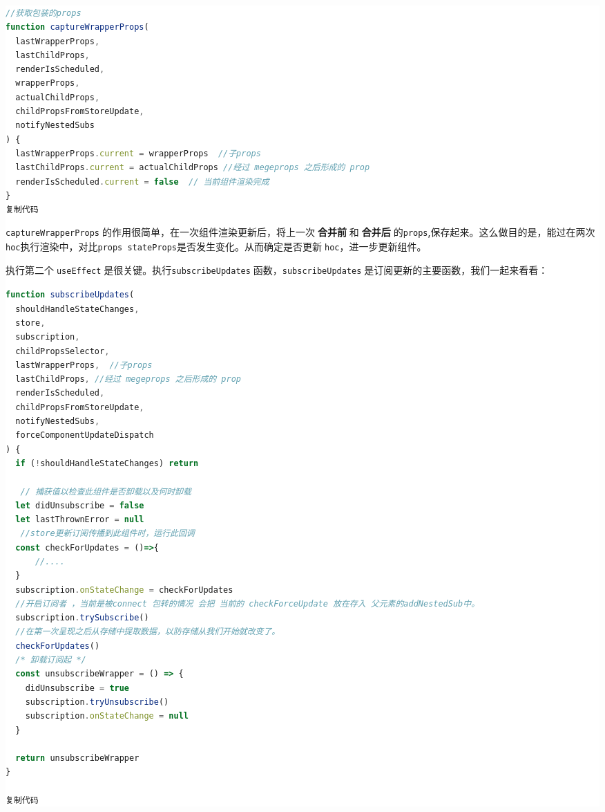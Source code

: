 ```js
//获取包装的props 
function captureWrapperProps(
  lastWrapperProps,
  lastChildProps,
  renderIsScheduled,
  wrapperProps,
  actualChildProps,
  childPropsFromStoreUpdate,
  notifyNestedSubs
) {
  lastWrapperProps.current = wrapperProps  //子props 
  lastChildProps.current = actualChildProps //经过 megeprops 之后形成的 prop
  renderIsScheduled.current = false  // 当前组件渲染完成
}
复制代码
```

`captureWrapperProps` 的作用很简单，在一次组件渲染更新后，将上一次 **合并前** 和 **合并后** 的`props`,保存起来。这么做目的是，能过在两次`hoc`执行渲染中，对比`props stateProps`是否发生变化。从而确定是否更新 `hoc`，进一步更新组件。

执行第二个 `useEffect` 是很关键。执行`subscribeUpdates` 函数，`subscribeUpdates` 是订阅更新的主要函数，我们一起来看看：

```js
function subscribeUpdates(
  shouldHandleStateChanges,
  store,
  subscription,
  childPropsSelector,
  lastWrapperProps,  //子props 
  lastChildProps, //经过 megeprops 之后形成的 prop
  renderIsScheduled,
  childPropsFromStoreUpdate,
  notifyNestedSubs,
  forceComponentUpdateDispatch
) {
  if (!shouldHandleStateChanges) return

   // 捕获值以检查此组件是否卸载以及何时卸载
  let didUnsubscribe = false
  let lastThrownError = null
   //store更新订阅传播到此组件时，运行此回调
  const checkForUpdates = ()=>{
      //....
  }
  subscription.onStateChange = checkForUpdates
  //开启订阅者 ，当前是被connect 包转的情况 会把 当前的 checkForceUpdate 放在存入 父元素的addNestedSub中。
  subscription.trySubscribe()
  //在第一次呈现之后从存储中提取数据，以防存储从我们开始就改变了。
  checkForUpdates()
  /* 卸载订阅起 */
  const unsubscribeWrapper = () => {
    didUnsubscribe = true
    subscription.tryUnsubscribe()
    subscription.onStateChange = null
  }

  return unsubscribeWrapper
}

复制代码
```

